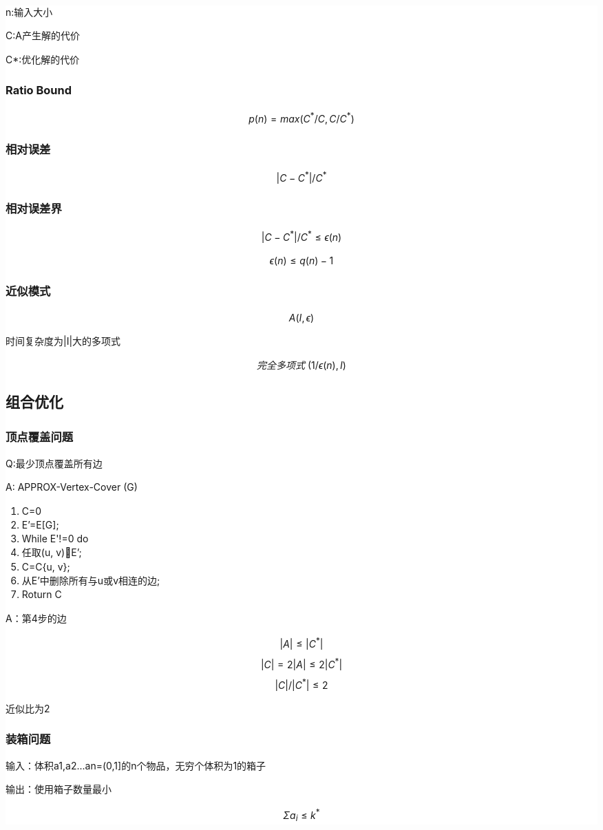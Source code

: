 n:输入大小

C:A产生解的代价

C*:优化解的代价
### Ratio Bound

$$p(n)=max(C^*/C ,C/C^* )$$
### 相对误差

$$ |C-C^*|/C^*$$

### 相对误差界

$$ |C-C^*|/C^*\leq\epsilon(n) $$

$$\epsilon(n)\leq q(n)-1$$

### 近似模式

$$ A(I,\epsilon) $$

时间复杂度为|I|大的多项式

$$完全多项式~(1/\epsilon(n),I)$$

## 组合优化
### 顶点覆盖问题
Q:最少顶点覆盖所有边

A:
APPROX-Vertex-Cover (G)
1. C=0
2. E’=E\[G\];
3. While  E'!=0 do
4. 任取(u, v)E’;
5. C=C{u, v};
6. 从E’中删除所有与u或v相连的边;
7. Roturn C

A：第4步的边

$$|A|\leq|C^*|$$
$$|C|=2|A|\leq2|C^*| $$
$$|C|/|C^*|\leq2 $$

近似比为2

### 装箱问题

输入：体积a1,a2...an=(0,1]的n个物品，无穷个体积为1的箱子

输出：使用箱子数量最小

$$ \Sigma a_i \leq k^* $$
